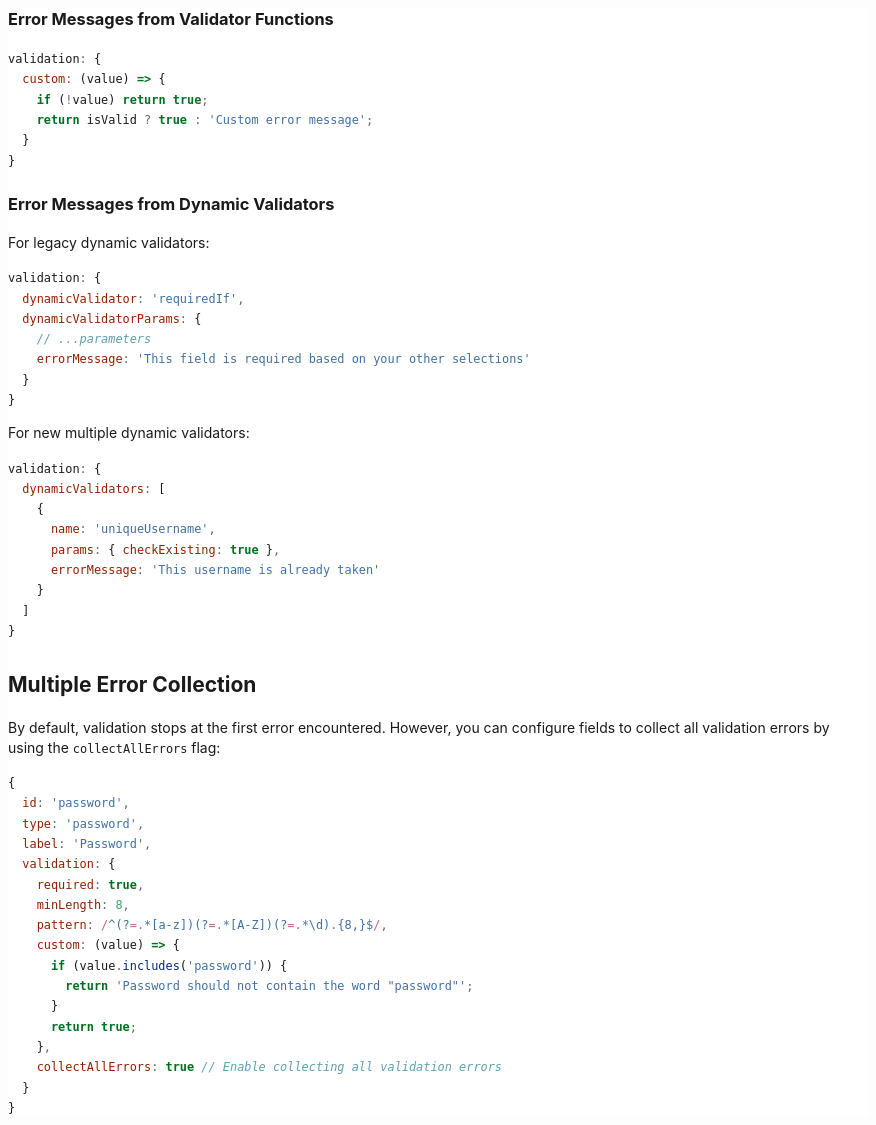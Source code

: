 ### Error Messages from Validator Functions

```javascript
validation: {
  custom: (value) => {
    if (!value) return true;
    return isValid ? true : 'Custom error message';
  }
}
```

### Error Messages from Dynamic Validators

For legacy dynamic validators:
```javascript
validation: {
  dynamicValidator: 'requiredIf',
  dynamicValidatorParams: {
    // ...parameters
    errorMessage: 'This field is required based on your other selections'
  }
}
```

For new multiple dynamic validators:
```javascript
validation: {
  dynamicValidators: [
    {
      name: 'uniqueUsername',
      params: { checkExisting: true },
      errorMessage: 'This username is already taken'
    }
  ]
}
```

## Multiple Error Collection

By default, validation stops at the first error encountered. However, you can configure fields to collect all validation errors by using the `collectAllErrors` flag:

```javascript
{
  id: 'password',
  type: 'password',
  label: 'Password',
  validation: {
    required: true,
    minLength: 8,
    pattern: /^(?=.*[a-z])(?=.*[A-Z])(?=.*\d).{8,}$/,
    custom: (value) => {
      if (value.includes('password')) {
        return 'Password should not contain the word "password"';
      }
      return true;
    },
    collectAllErrors: true // Enable collecting all validation errors
  }
}
```
